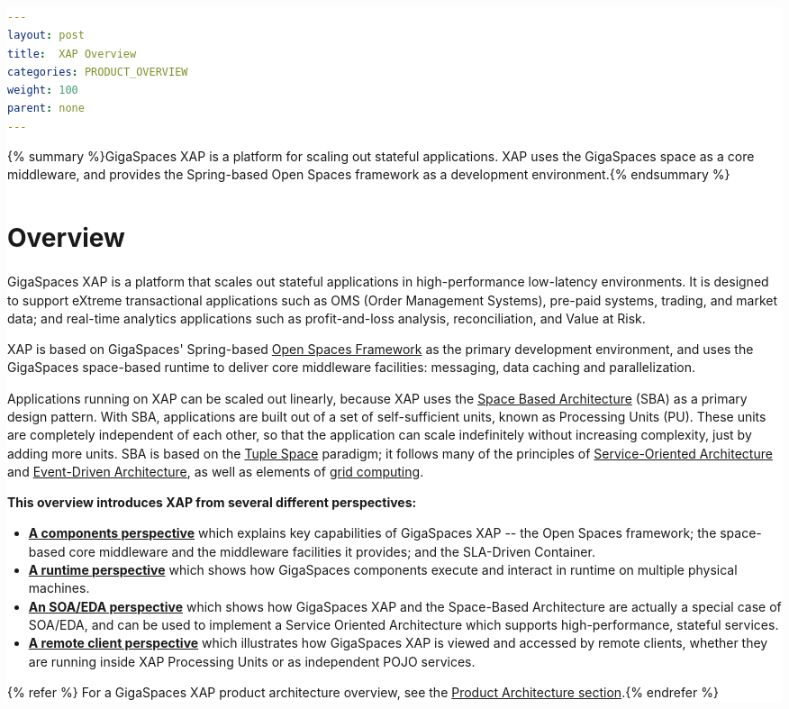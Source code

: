 ```yaml
---
layout: post
title:  XAP Overview
categories: PRODUCT_OVERVIEW
weight: 100
parent: none
---
```


{% summary %}GigaSpaces XAP is a platform for scaling out stateful applications. XAP uses the GigaSpaces space as a core middleware, and provides the Spring-based Open Spaces framework as a development environment.{% endsummary %}

# Overview

GigaSpaces XAP is a platform that scales out stateful applications in high-performance low-latency environments. It is designed to support eXtreme transactional applications such as OMS (Order Management Systems), pre-paid systems, trading, and market data; and real-time analytics applications such as profit-and-loss analysis, reconciliation, and Value at Risk.

XAP is based on GigaSpaces' Spring-based [Open Spaces Framework](./product-architecture.html#ProductArchitecture-OpenSpacesAPIandComponents) as the primary development environment, and uses the GigaSpaces space-based runtime to deliver core middleware facilities: messaging, data caching and parallelization.

Applications running on XAP can be scaled out linearly, because XAP uses the [Space Based Architecture](./concepts.html#Concepts-SpaceBasedArchitecture) (SBA) as a primary design pattern. With SBA, applications are built out of a set of self-sufficient units, known as Processing Units (PU). These units are completely independent of each other, so that the application can scale indefinitely without increasing complexity, just by adding more units. SBA is based on the [Tuple Space](http://en.wikipedia.org/wiki/Tuple_space) paradigm; it follows many of the principles of [Service-Oriented Architecture](http://en.wikipedia.org/wiki/Service-Oriented_Architecture) and [Event-Driven Architecture](http://en.wikipedia.org/wiki/Event_Driven_Architecture), as well as elements of [grid computing](http://en.wikipedia.org/wiki/Grid_computing).

**This overview introduces XAP from several different perspectives:**

- **[A components perspective](#components)** which explains key capabilities of GigaSpaces XAP -- the Open Spaces framework; the space-based core middleware and the middleware facilities it provides; and the SLA-Driven Container.
- **[A runtime perspective](#runtime)** which shows how GigaSpaces components execute and interact in runtime on multiple physical machines.
- **[An SOA/EDA perspective](#soa)** which shows how GigaSpaces XAP and the Space-Based Architecture are actually a special case of SOA/EDA, and can be used to implement a Service Oriented Architecture which supports high-performance, stateful services.
- **[A remote client perspective](#client)** which illustrates how GigaSpaces XAP is viewed and accessed by remote clients, whether they are running inside XAP Processing Units or as independent POJO services.

{% refer %} For a GigaSpaces XAP product architecture overview, see the [Product Architecture section](./product-architecture.html).{% endrefer %}
